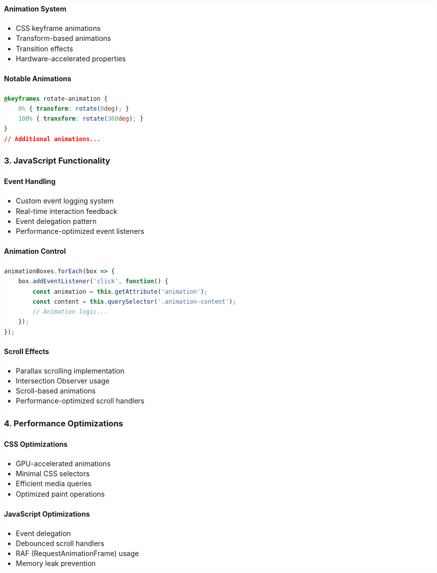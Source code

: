 #### Animation System
- CSS keyframe animations
- Transform-based animations
- Transition effects
- Hardware-accelerated properties

#### Notable Animations
```css
@keyframes rotate-animation {
    0% { transform: rotate(0deg); }
    100% { transform: rotate(360deg); }
}
// Additional animations...
```

### 3. JavaScript Functionality
#### Event Handling
- Custom event logging system
- Real-time interaction feedback
- Event delegation pattern
- Performance-optimized event listeners

#### Animation Control
```javascript
animationBoxes.forEach(box => {
    box.addEventListener('click', function() {
        const animation = this.getAttribute('animation');
        const content = this.querySelector('.animation-content');
        // Animation logic...
    });
});
```

#### Scroll Effects
- Parallax scrolling implementation
- Intersection Observer usage
- Scroll-based animations
- Performance-optimized scroll handlers

### 4. Performance Optimizations
#### CSS Optimizations
- GPU-accelerated animations
- Minimal CSS selectors
- Efficient media queries
- Optimized paint operations

#### JavaScript Optimizations
- Event delegation
- Debounced scroll handlers
- RAF (RequestAnimationFrame) usage
- Memory leak prevention
